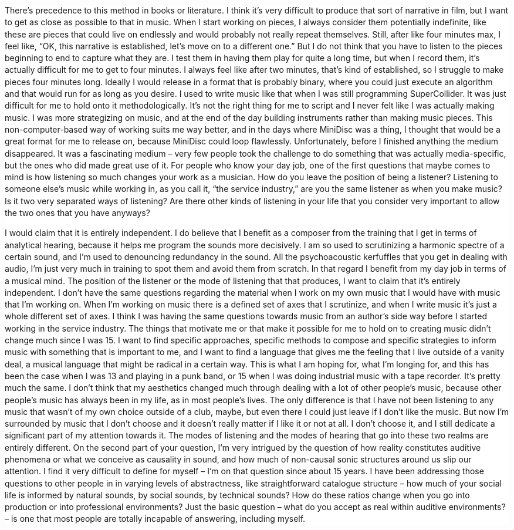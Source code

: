There’s precedence to this method in books or literature. I think it’s very difficult to produce that sort of narrative in film, but I want to get as close as possible to that in music. When I start working on pieces, I always consider them potentially indefinite, like these are pieces that could live on endlessly and would probably not really repeat themselves. Still, after like four minutes max, I feel like, “OK, this narrative is established, let’s move on to a different one.” But I do not think that you have to listen to the pieces beginning to end to capture what they are. I test them in having them play for quite a long time, but when I record them, it’s actually difficult for me to get to four minutes.
I always feel like after two minutes, that’s kind of established, so I struggle to make pieces four minutes long. Ideally I would release in a format that is probably binary, where you could just execute an algorithm and that would run for as long as you desire. I used to write music like that when I was still programming SuperCollider. It was just difficult for me to hold onto it methodologically. It’s not the right thing for me to script and I never felt like I was actually making music. I was more strategizing on music, and at the end of the day building instruments rather than making music pieces.
This non-computer-based way of working suits me way better, and in the days where MiniDisc was a thing, I thought that would be a great format for me to release on, because MiniDisc could loop flawlessly. Unfortunately, before I finished anything the medium disappeared. It was a fascinating medium – very few people took the challenge to do something that was actually media-specific, but the ones who did made great use of it.
For people who know your day job, one of the first questions that maybe comes to mind is how listening so much changes your work as a musician. How do you leave the position of being a listener? Listening to someone else’s music while working in, as you call it, “the service industry,” are you the same listener as when you make music? Is it two very separated ways of listening? Are there other kinds of listening in your life that you consider very important to allow the two ones that you have anyways?

I would claim that it is entirely independent. I do believe that I benefit as a composer from the training that I get in terms of analytical hearing, because it helps me program the sounds more decisively. I am so used to scrutinizing a harmonic spectre of a certain sound, and I’m used to denouncing redundancy in the sound. All the psychoacoustic kerfuffles that you get in dealing with audio, I’m just very much in training to spot them and avoid them from scratch.
In that regard I benefit from my day job in terms of a musical mind. The position of the listener or the mode of listening that that produces, I want to claim that it’s entirely independent. I don’t have the same questions regarding the material when I work on my own music that I would have with music that I’m working on. When I’m working on music there is a defined set of axes that I scrutinize, and when I write music it’s just a whole different set of axes.
I think I was having the same questions towards music from an author’s side way before I started working in the service industry. The things that motivate me or that make it possible for me to hold on to creating music didn’t change much since I was 15. I want to find specific approaches, specific methods to compose and specific strategies to inform music with something that is important to me, and I want to find a language that gives me the feeling that I live outside of a vanity deal, a musical language that might be radical in a certain way. This is what I am hoping for, what I’m longing for, and this has been the case when I was 13 and playing in a punk band, or 15 when I was doing industrial music with a tape recorder. It’s pretty much the same.
I don’t think that my aesthetics changed much through dealing with a lot of other people’s music, because other people’s music has always been in my life, as in most people’s lives. The only difference is that I have not been listening to any music that wasn’t of my own choice outside of a club, maybe, but even there I could just leave if I don’t like the music. But now I’m surrounded by music that I don’t choose and it doesn’t really matter if I like it or not at all. I don’t choose it, and I still dedicate a significant part of my attention towards it. The modes of listening and the modes of hearing that go into these two realms are entirely different.
On the second part of your question, I’m very intrigued by the question of how reality constitutes auditive phenomena or what we conceive as causality in sound, and how much of non-causal sonic structures around us slip our attention. I find it very difficult to define for myself – I’m on that question since about 15 years. I have been addressing those questions to other people in in varying levels of abstractness, like straightforward catalogue structure – how much of your social life is informed by natural sounds, by social sounds, by technical sounds? How do these ratios change when you go into production or into professional environments? Just the basic question – what do you accept as real within auditive environments? – is one that most people are totally incapable of answering, including myself.